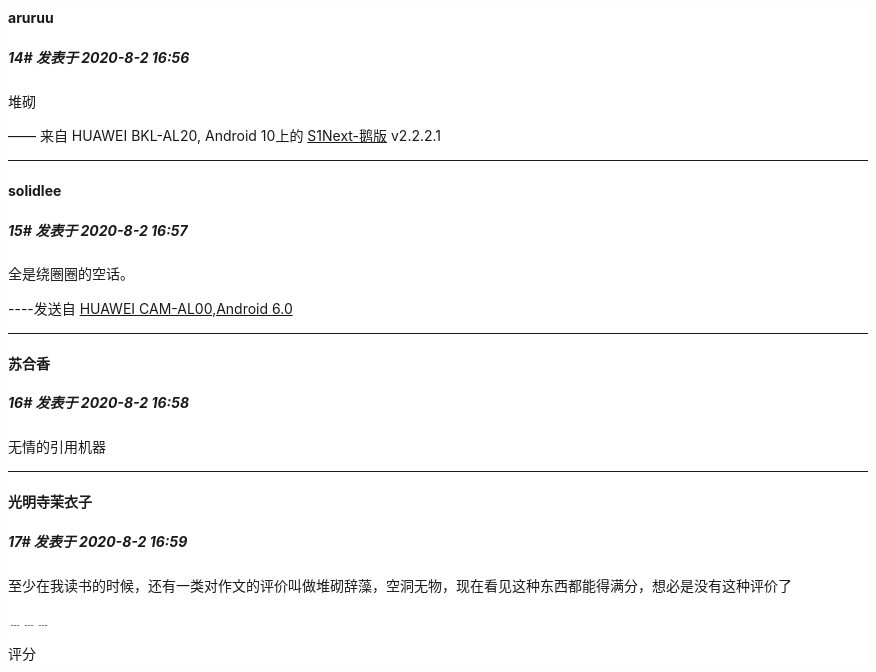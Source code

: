 ####  aruruu  
##### 14#       发表于 2020-8-2 16:56




堆砌

—— 来自 HUAWEI BKL-AL20, Android 10上的 [S1Next-鹅版](https://github.com/ykrank/S1-Next/releases) v2.2.2.1







*****

####  solidlee  
##### 15#       发表于 2020-8-2 16:57




全是绕圈圈的空话。


----发送自 [HUAWEI CAM-AL00,Android 6.0](http://stage1.5j4m.com/?1.29)







*****

####  苏合香  
##### 16#       发表于 2020-8-2 16:58




无情的引用机器







*****

####  光明寺茉衣子  
##### 17#       发表于 2020-8-2 16:59




至少在我读书的时候，还有一类对作文的评价叫做堆砌辞藻，空洞无物，现在看见这种东西都能得满分，想必是没有这种评价了



﹍﹍﹍

评分


